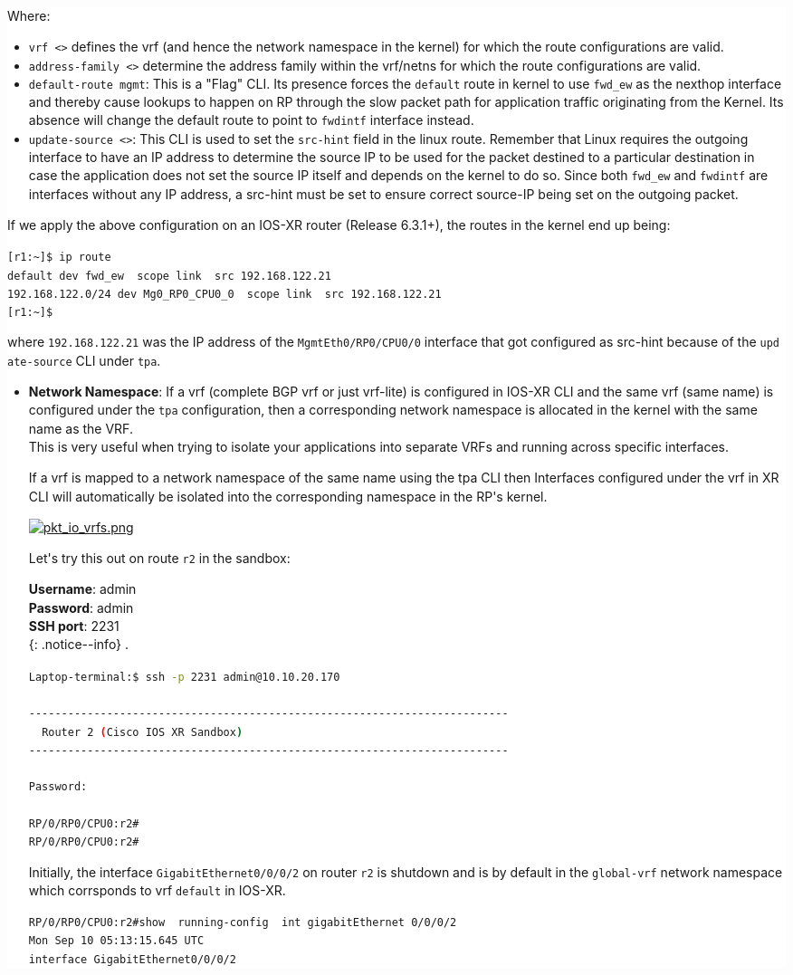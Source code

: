 
  Where:

  * `vrf <>` defines the vrf (and hence the network namespace in the kernel) for which the route configurations are valid.
  * `address-family <>` determine the address family within the vrf/netns for which the route configurations are valid.
  * `default-route mgmt`:  This is a "Flag" CLI. Its presence forces the `default` route in kernel to use `fwd_ew` as the nexthop interface and thereby cause lookups to happen on RP through the slow packet path for application traffic originating from the Kernel. Its absence will change the default route to point to `fwdintf` interface instead.
  * `update-source <>`: This CLI is used to set the `src-hint` field in the linux route. Remember that Linux requires the outgoing interface to have an IP address to determine the source IP to be used for the packet destined to a particular destination in case the application does not set the source IP itself and depends on the kernel to do so. Since both `fwd_ew` and `fwdintf` are interfaces without any IP address, a src-hint must be set to ensure correct source-IP being set on the outgoing packet.

  If we apply the above configuration on an IOS-XR router (Release 6.3.1+), the routes in the kernel end up being:

  ```
  [r1:~]$ ip route
  default dev fwd_ew  scope link  src 192.168.122.21
  192.168.122.0/24 dev Mg0_RP0_CPU0_0  scope link  src 192.168.122.21
  [r1:~]$
  ```
  where `192.168.122.21` was the IP address of the `MgmtEth0/RP0/CPU0/0` interface that got configured as src-hint because of the `update-source` CLI under `tpa`.
   
   
* **Network Namespace**:   If a vrf (complete BGP vrf or just vrf-lite) is configured in IOS-XR CLI and the same vrf (same name) is configured under the `tpa` configuration, then a corresponding network namespace is allocated in the kernel with the same name as the VRF.   
  This is very useful when trying to isolate your applications into separate VRFs and running across specific interfaces.  

  If a vrf is mapped to a network namespace of the same name using the tpa CLI then Interfaces configured under the vrf in XR CLI will automatically be isolated into the corresponding namespace in the RP's kernel.


  <a href="{{site.baseurl}}/images/pkt_io_vrfs.png"><img class="align-center" alt="pkt_io_vrfs.png"  src="{{site.baseurl}}/images/pkt_io_vrfs.png" style="display: block; margin-left: auto !important; margin-right: auto !important;"/></a>

  Let's try this out on route `r2` in the sandbox:

  **Username**: admin  
  **Password**: admin  
  **SSH port**: 2231  
  {: .notice--info} . 
  

  ```bash
  Laptop-terminal:$ ssh -p 2231 admin@10.10.20.170

  --------------------------------------------------------------------------
    Router 2 (Cisco IOS XR Sandbox)
  --------------------------------------------------------------------------

  Password:

  RP/0/RP0/CPU0:r2#
  RP/0/RP0/CPU0:r2#
  ```
  Initially, the interface  `GigabitEthernet0/0/0/2` on router `r2` is shutdown and is by default in the `global-vrf` network namespace which corrsponds to vrf `default` in IOS-XR.  
  ```
  RP/0/RP0/CPU0:r2#show  running-config  int gigabitEthernet 0/0/0/2
  Mon Sep 10 05:13:15.645 UTC
  interface GigabitEthernet0/0/0/2
  ```